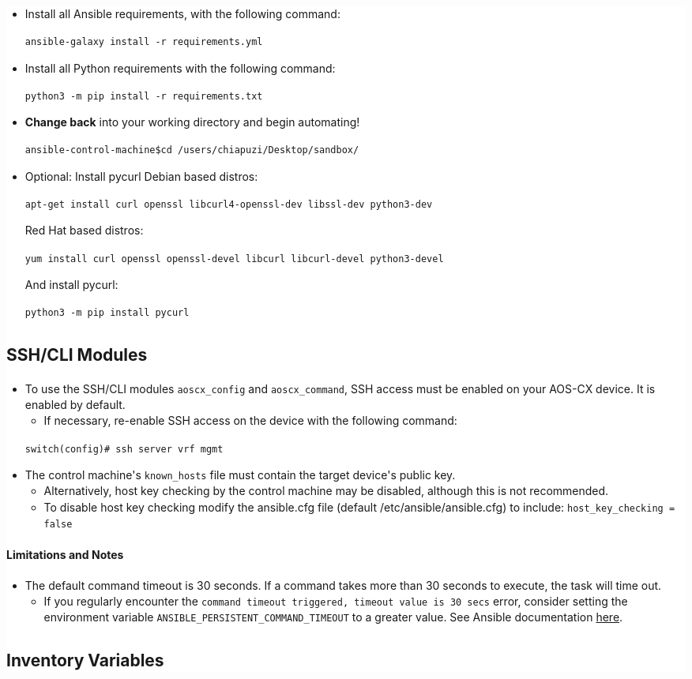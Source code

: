 * Install all Ansible requirements, with the following command:
    ```
    ansible-galaxy install -r requirements.yml
    ```
* Install all Python requirements with the following command:
    ```
    python3 -m pip install -r requirements.txt
    ```
* **Change back** into your working directory and begin automating!
	```
	ansible-control-machine$cd /users/chiapuzi/Desktop/sandbox/
	```
* Optional: Install pycurl
    Debian based distros:
    ```
    apt-get install curl openssl libcurl4-openssl-dev libssl-dev python3-dev
    ```
    Red Hat based distros:
    ```
    yum install curl openssl openssl-devel libcurl libcurl-devel python3-devel
    ```
    And install pycurl:
    ```
    python3 -m pip install pycurl
    ```

SSH/CLI Modules
---------------
* To use the SSH/CLI modules `aoscx_config` and `aoscx_command`, SSH access must
  be enabled on your AOS-CX device. It is enabled by default.
    * If necessary, re-enable SSH access on the device with the following command:
    ```
    switch(config)# ssh server vrf mgmt
    ```
* The control machine's `known_hosts` file must contain the target device's public key.
    * Alternatively, host key checking by the control machine may be disabled, although this is not recommended.
    * To disable host key checking modify the ansible.cfg file (default /etc/ansible/ansible.cfg) to include:
      `host_key_checking = false`

#### Limitations and Notes
* The default command timeout is 30 seconds. If a command takes more than 30
 seconds to execute, the task will time out.
	* If you regularly encounter the `command timeout triggered, timeout value
	  is 30 secs` error, consider setting the environment variable
	  `ANSIBLE_PERSISTENT_COMMAND_TIMEOUT` to a greater value. See Ansible documentation [here](https://docs.ansible.com/ansible/latest/network/user_guide/network_debug_troubleshooting.html).


Inventory Variables
-------------------
